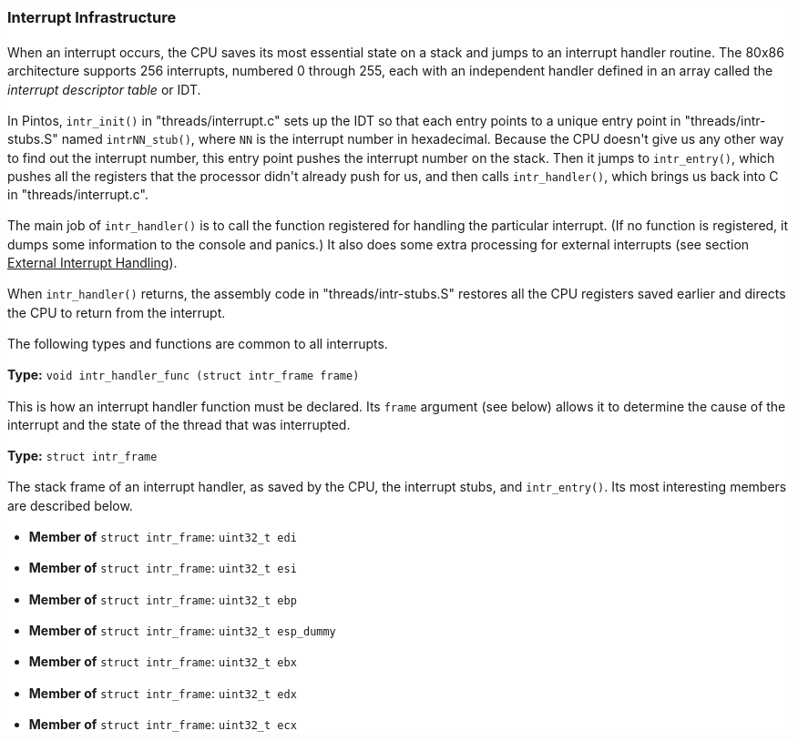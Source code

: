 ### Interrupt Infrastructure

When an interrupt occurs, the CPU saves its most essential state on a
stack and jumps to an interrupt handler routine. The 80x86
architecture supports 256 interrupts, numbered 0 through 255, each with
an independent handler defined in an array called the *interrupt
descriptor table* or IDT.

In Pintos, `intr_init()` in "threads/interrupt.c" sets up the IDT so
that each entry points to a unique entry point in "threads/intr-stubs.S"
named `intrNN_stub()`, where `NN` is the interrupt number in
hexadecimal. Because the CPU doesn't give us any other way to find out
the interrupt number, this entry point pushes the interrupt number on
the stack. Then it jumps to `intr_entry()`, which pushes all the
registers that the processor didn't already push for us, and then calls
`intr_handler()`, which brings us back into C in "threads/interrupt.c".

The main job of `intr_handler()` is to call the function registered for
handling the particular interrupt. (If no function is registered, it
dumps some information to the console and panics.) It also does some
extra processing for external interrupts (see section [External
Interrupt Handling](2_reference_guide.md#external-interrupt-handling)).

When `intr_handler()` returns, the assembly code in
"threads/intr-stubs.S" restores all the CPU registers saved earlier and
directs the CPU to return from the interrupt.

The following types and functions are common to all interrupts.


**Type:** `void intr_handler_func (struct intr_frame frame)`

This is how an interrupt handler function must be declared. Its
`frame` argument (see below) allows it to determine the
cause of the interrupt and the state of the thread that was
interrupted.


**Type:** `struct intr_frame`

The stack frame of an interrupt handler, as saved by the CPU, the
interrupt stubs, and `intr_entry()`. Its most interesting members
are described below.


- **Member of** `struct intr_frame`: `uint32_t edi`

- **Member of** `struct intr_frame`: `uint32_t esi`

- **Member of** `struct intr_frame`: `uint32_t ebp`

- **Member of** `struct intr_frame`: `uint32_t esp_dummy`

- **Member of** `struct intr_frame`: `uint32_t ebx`

- **Member of** `struct intr_frame`: `uint32_t edx`

- **Member of** `struct intr_frame`: `uint32_t ecx`
